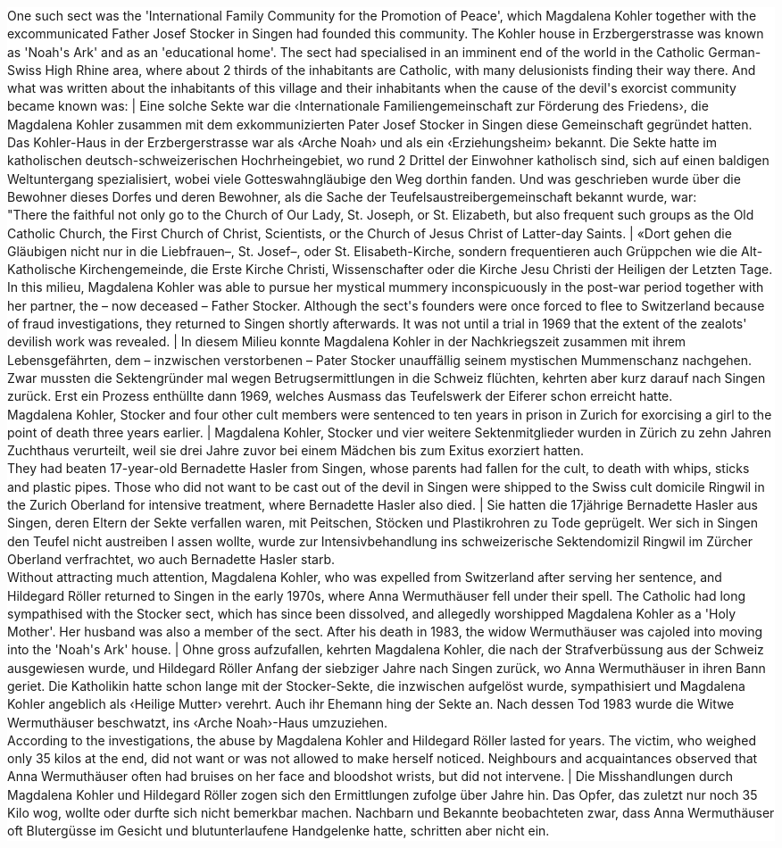 One such sect was the 'International Family Community for the Promotion of Peace', which Magdalena Kohler together with the excommunicated Father Josef Stocker in Singen had founded this community. The Kohler house in Erzbergerstrasse was known as 'Noah's Ark' and as an 'educational home'. The sect had specialised in an imminent end of the world in the Catholic German-Swiss High Rhine area, where about 2 thirds of the inhabitants are Catholic, with many delusionists finding their way there. And what was written about the inhabitants of this village and their inhabitants when the cause of the devil's exorcist community became known was:  | Eine solche Sekte war die ‹Internationale Familiengemeinschaft zur Förderung des Friedens›, die Magdalena Kohler zusammen mit dem exkommunizierten Pater Josef Stocker in Singen diese Gemeinschaft gegründet hatten. Das Kohler-Haus in der Erzbergerstrasse war als ‹Arche Noah› und als ein ‹Erziehungsheim› bekannt. Die Sekte hatte im katholischen deutsch-schweizerischen Hochrheingebiet, wo rund 2 Drittel der Einwohner katholisch sind, sich auf einen baldigen Weltuntergang spezialisiert, wobei viele Gotteswahngläubige den Weg dorthin fanden. Und was geschrieben wurde über die Bewohner dieses Dorfes und deren Bewohner, als die Sache der Teufelsaustreibergemeinschaft bekannt wurde, war:   
"There the faithful not only go to the Church of Our Lady, St. Joseph, or St. Elizabeth, but also frequent such groups as the Old Catholic Church, the First Church of Christ, Scientists, or the Church of Jesus Christ of Latter-day Saints.  | «Dort gehen die Gläubigen nicht nur in die Liebfrauen–, St. Josef–, oder St. Elisabeth-Kirche, sondern frequentieren auch Grüppchen wie die Alt-Katholische Kirchengemeinde, die Erste Kirche Christi, Wissenschafter oder die Kirche Jesu Christi der Heiligen der Letzten Tage.   
In this milieu, Magdalena Kohler was able to pursue her mystical mummery inconspicuously in the post-war period together with her partner, the – now deceased – Father Stocker. Although the sect's founders were once forced to flee to Switzerland because of fraud investigations, they returned to Singen shortly afterwards. It was not until a trial in 1969 that the extent of the zealots' devilish work was revealed.  | In diesem Milieu konnte Magdalena Kohler in der Nachkriegszeit zusammen mit ihrem Lebensgefährten, dem – inzwischen verstorbenen – Pater Stocker unauffällig seinem mystischen Mummenschanz nachgehen. Zwar mussten die Sektengründer mal wegen Betrugsermittlungen in die Schweiz flüchten, kehrten aber kurz darauf nach Singen zurück. Erst ein Prozess enthüllte dann 1969, welches Ausmass das Teufelswerk der Eiferer schon erreicht hatte.   
Magdalena Kohler, Stocker and four other cult members were sentenced to ten years in prison in Zurich for exorcising a girl to the point of death three years earlier.  | Magdalena Kohler, Stocker und vier weitere Sektenmitglieder wurden in Zürich zu zehn Jahren Zuchthaus verurteilt, weil sie drei Jahre zuvor bei einem Mädchen bis zum Exitus exorziert hatten.   
They had beaten 17-year-old Bernadette Hasler from Singen, whose parents had fallen for the cult, to death with whips, sticks and plastic pipes. Those who did not want to be cast out of the devil in Singen were shipped to the Swiss cult domicile Ringwil in the Zurich Oberland for intensive treatment, where Bernadette Hasler also died.  | Sie hatten die 17jährige Bernadette Hasler aus Singen, deren Eltern der Sekte verfallen waren, mit Peitschen, Stöcken und Plastikrohren zu Tode geprügelt. Wer sich in Singen den Teufel nicht austreiben l assen wollte, wurde zur Intensivbehandlung ins schweizerische Sektendomizil Ringwil im Zürcher Oberland verfrachtet, wo auch Bernadette Hasler starb.   
Without attracting much attention, Magdalena Kohler, who was expelled from Switzerland after serving her sentence, and Hildegard Röller returned to Singen in the early 1970s, where Anna Wermuthäuser fell under their spell. The Catholic had long sympathised with the Stocker sect, which has since been dissolved, and allegedly worshipped Magdalena Kohler as a 'Holy Mother'. Her husband was also a member of the sect. After his death in 1983, the widow Wermuthäuser was cajoled into moving into the 'Noah's Ark' house.  | Ohne gross aufzufallen, kehrten Magdalena Kohler, die nach der Strafverbüssung aus der Schweiz ausgewiesen wurde, und Hildegard Röller Anfang der siebziger Jahre nach Singen zurück, wo Anna Wermuthäuser in ihren Bann geriet. Die Katholikin hatte schon lange mit der Stocker-Sekte, die inzwischen aufgelöst wurde, sympathisiert und Magdalena Kohler angeblich als ‹Heilige Mutter› verehrt. Auch ihr Ehemann hing der Sekte an. Nach dessen Tod 1983 wurde die Witwe Wermuthäuser beschwatzt, ins ‹Arche Noah›-Haus umzuziehen.   
According to the investigations, the abuse by Magdalena Kohler and Hildegard Röller lasted for years. The victim, who weighed only 35 kilos at the end, did not want or was not allowed to make herself noticed. Neighbours and acquaintances observed that Anna Wermuthäuser often had bruises on her face and bloodshot wrists, but did not intervene.  | Die Misshandlungen durch Magdalena Kohler und Hildegard Röller zogen sich den Ermittlungen zufolge über Jahre hin. Das Opfer, das zuletzt nur noch 35 Kilo wog, wollte oder durfte sich nicht bemerkbar machen. Nachbarn und Bekannte beobachteten zwar, dass Anna Wermuthäuser oft Blutergüsse im Gesicht und blutunterlaufene Handgelenke hatte, schritten aber nicht ein.   